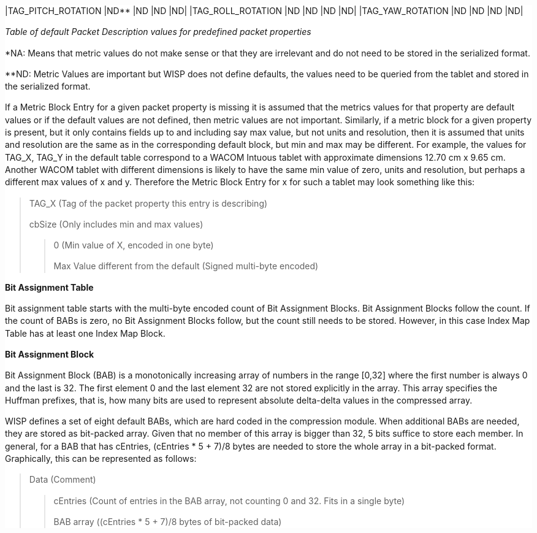 |TAG_PITCH_ROTATION |ND** |ND |ND |ND|
|TAG_ROLL_ROTATION |ND |ND |ND |ND|
|TAG_YAW_ROTATION |ND |ND |ND |ND|

*Table of default Packet Description values for predefined packet properties*

*NA: Means that metric values do not make sense or that they are irrelevant and do not need to be stored in the serialized format.

**ND: Metric Values are important but WISP does not define defaults, the values need to be queried from the tablet and stored in the serialized format.

If a Metric Block Entry for a given packet property is missing it is assumed that the metrics values for that property are default values or if the default values are not defined, then metric values are not important. Similarly, if a metric block for a given property is present, but it only contains fields up to and including say max value, but not units and resolution, then it is assumed that units and resolution are the same as in the corresponding default block, but min and max may be different. For example, the values for TAG_X, TAG_Y in the default table correspond to a WACOM Intuous tablet with approximate dimensions 12.70 cm x 9.65 cm. Another WACOM tablet with different dimensions is likely to have the same min value of zero, units and resolution, but perhaps a different max values of x and y. Therefore the Metric Block Entry for x for such a tablet may look something like this:

> TAG_X (Tag of the packet property this entry is describing)
>
> cbSize (Only includes min and max values)
>>
>> 0 (Min value of X, encoded in one byte)
>>
>> Max Value different from the default (Signed multi-byte encoded)

**Bit Assignment Table**

Bit assignment table starts with the multi-byte encoded count of Bit Assignment Blocks. Bit Assignment Blocks follow the count. If the count of BABs is zero, no Bit Assignment Blocks follow, but the count still needs to be stored. However, in this case Index Map Table has at least one Index Map Block.

**Bit Assignment Block**

Bit Assignment Block (BAB) is a monotonically increasing array of numbers in the range [0,32] where the first number is always 0 and the last is 32. The first element 0 and the last element 32 are not stored explicitly in the array. This array specifies the Huffman prefixes, that is, how many bits are used to represent absolute delta-delta values in the compressed array.

WISP defines a set of eight default BABs, which are hard coded in the compression module. When additional BABs are needed, they are stored as bit-packed array. Given that no member of this array is bigger than 32, 5 bits suffice to store each member. In general, for a BAB that has cEntries, (cEntries * 5 + 7)/8 bytes are needed to store the whole array in a bit-packed format. Graphically, this can be represented as follows:

> Data (Comment)
>>
>> cEntries (Count of entries in the BAB array, not counting 0 and 32. Fits in a single byte)
>>
>> BAB array ((cEntries * 5 + 7)/8 bytes of bit-packed data)
